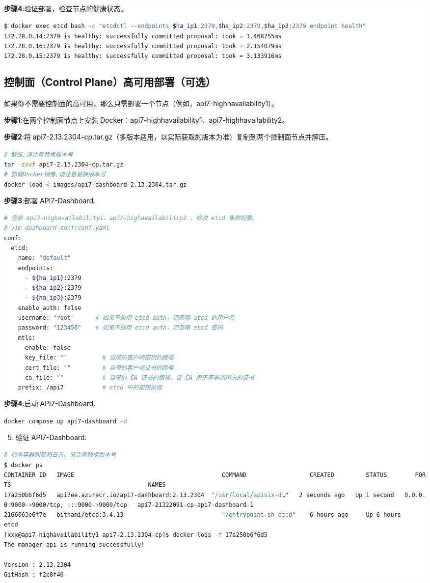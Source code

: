 **步骤4**:验证部署，检查节点的健康状态。

```sh
$ docker exec etcd bash -c "etcdctl --endpoints $ha_ip1:2379,$ha_ip2:2379,$ha_ip3:2379 endpoint health"
172.28.0.14:2379 is healthy: successfully committed proposal: took = 1.468755ms
172.28.0.16:2379 is healthy: successfully committed proposal: took = 2.154079ms
172.28.0.15:2379 is healthy: successfully committed proposal: took = 3.133916ms
```

## 控制面（Control Plane）高可用部署（可选）

如果你不需要控制面的高可用，那么只需部署一个节点（例如，api7-highhavailability1）。

**步骤1**:在两个控制面节点上安装 Docker：api7-highhavailability1、api7-highhavailability2。

**步骤2**:将 api7-2.13.2304-cp.tar.gz（多版本适用，以实际获取的版本为准）复制到两个控制面节点并解压。

```sh
# 解压,请注意替换版本号
tar -zxvf api7-2.13.2304-cp.tar.gz
# 加载Docker镜像,请注意替换版本号
docker load < images/api7-dashboard-2.13.2304.tar.gz
```

**步骤3**:部署 API7-Dashboard.

```sh
# 登录 api7-highavailability1、api7-highavailability2 ，修改 etcd 集群配置。
# vim dashboard_conf/conf.yaml
conf:
  etcd:
    name: "default"
    endpoints:
      - ${ha_ip1}:2379
      - ${ha_ip2}:2379
      - ${ha_ip3}:2379
    enable_auth: false
    username: "root"      # 如果不启用 etcd auth，则忽略 etcd 的用户名
    password: "123456"    # 如果不启用 etcd auth，则忽略 etcd 密码
    mtls:
      enable: false
      key_file: ""          # 自签的客户端密钥的路径
      cert_file: ""         # 自签的客户端证书的路径
      ca_file: ""           # 自签的 CA 证书的路径，该 CA 用于签署调用方的证书
    prefix: /api7           # etcd 中的密钥前缀
```

**步骤4**:启动 API7-Dashboard.

```sh
docker compose up api7-dashboard -d
```

5. 验证 API7-Dashboard.

```sh
# 检查容器列表和日志。请注意替换版本号
$ docker ps 
CONTAINER ID   IMAGE                                          COMMAND                  CREATED         STATUS        PORTS                                       NAMES
17a250b6f6d5   api7ee.azurecr.io/api7-dashboard:2.13.2304  "/usr/local/apisix-d…"   2 seconds ago   Up 1 second   0.0.0.0:9000->9000/tcp, :::9000->9000/tcp   api7-21322091-cp-api7-dashboard-1
2166063e6f7e   bitnami/etcd:3.4.13                            "/entrypoint.sh etcd"    6 hours ago     Up 6 hours                                                etcd
[xxx@api7-highavailability1 api7-2.13.2304-cp]$ docker logs -f 17a250b6f6d5
The manager-api is running successfully!

Version : 2.13.2304
GitHash : f2c8f46
```